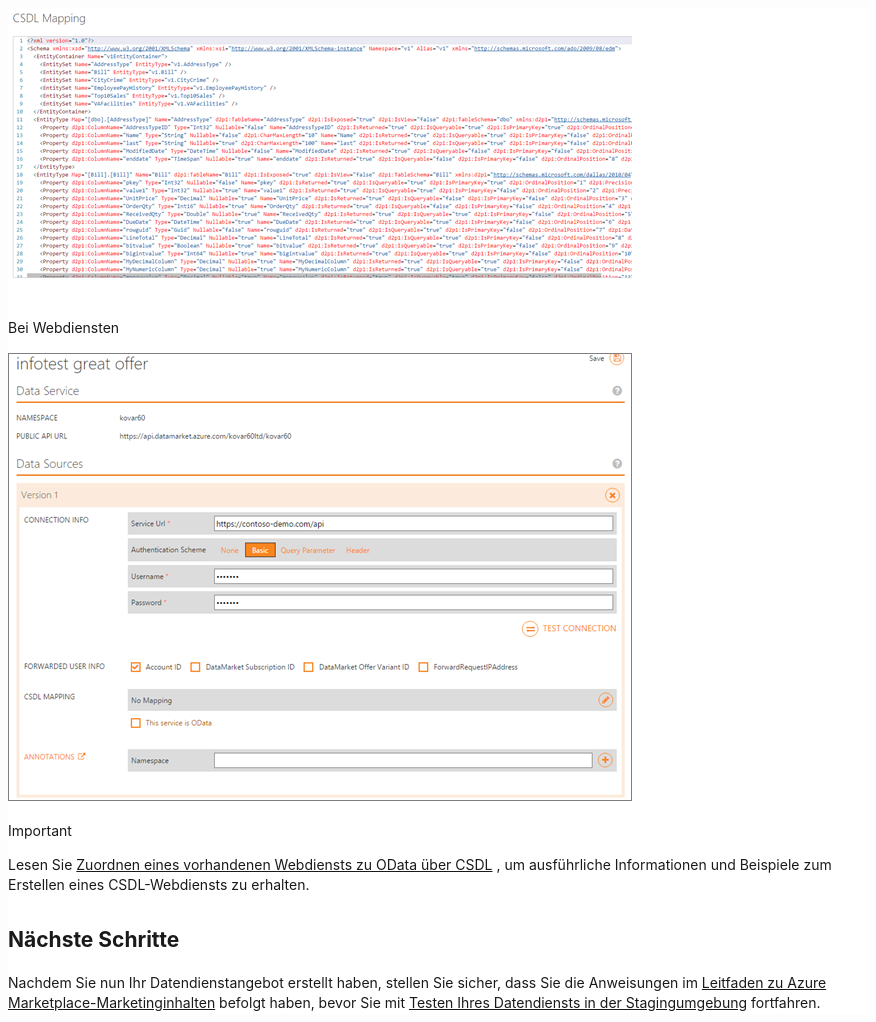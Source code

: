  ![Abbildung](media/marketplace-publishing-data-service-creation/step-7.6.png)

Bei Webdiensten

  ![Abbildung](media/marketplace-publishing-data-service-creation/step-7.7.png)

> [!IMPORTANT]
> Lesen Sie [Zuordnen eines vorhandenen Webdiensts zu OData über CSDL](marketplace-publishing-data-service-creation-odata-mapping.md) , um ausführliche Informationen und Beispiele zum Erstellen eines CSDL-Webdiensts zu erhalten.
> 
> 

## <a name="next-steps"></a>Nächste Schritte
Nachdem Sie nun Ihr Datendienstangebot erstellt haben, stellen Sie sicher, dass Sie die Anweisungen im [Leitfaden zu Azure Marketplace-Marketinginhalten](marketplace-publishing-push-to-staging.md) befolgt haben, bevor Sie mit [Testen Ihres Datendiensts in der Stagingumgebung](marketplace-publishing-data-service-test-in-staging.md) fortfahren.
